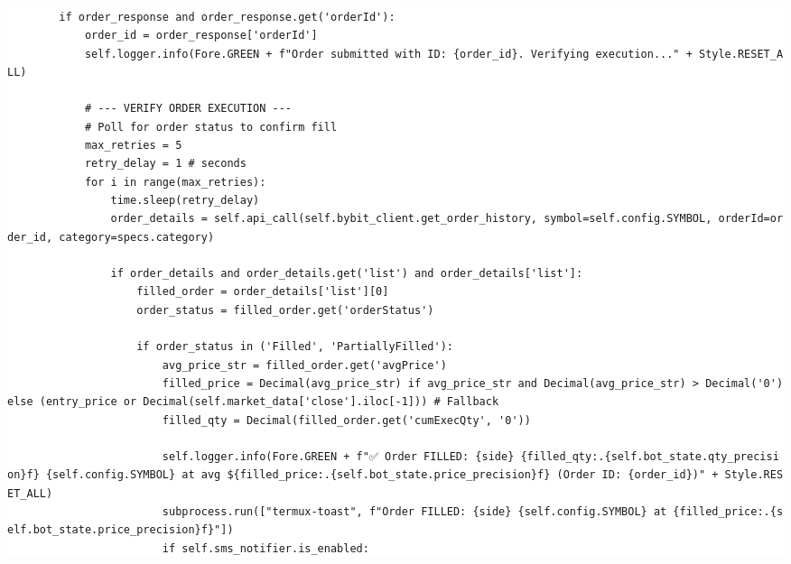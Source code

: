             if order_response and order_response.get('orderId'):
                order_id = order_response['orderId']
                self.logger.info(Fore.GREEN + f"Order submitted with ID: {order_id}. Verifying execution..." + Style.RESET_ALL)
                
                # --- VERIFY ORDER EXECUTION --- 
                # Poll for order status to confirm fill
                max_retries = 5
                retry_delay = 1 # seconds
                for i in range(max_retries):
                    time.sleep(retry_delay)
                    order_details = self.api_call(self.bybit_client.get_order_history, symbol=self.config.SYMBOL, orderId=order_id, category=specs.category)
                    
                    if order_details and order_details.get('list') and order_details['list']:
                        filled_order = order_details['list'][0]
                        order_status = filled_order.get('orderStatus')
                        
                        if order_status in ('Filled', 'PartiallyFilled'):
                            avg_price_str = filled_order.get('avgPrice')
                            filled_price = Decimal(avg_price_str) if avg_price_str and Decimal(avg_price_str) > Decimal('0') else (entry_price or Decimal(self.market_data['close'].iloc[-1])) # Fallback
                            filled_qty = Decimal(filled_order.get('cumExecQty', '0'))
                            
                            self.logger.info(Fore.GREEN + f"✅ Order FILLED: {side} {filled_qty:.{self.bot_state.qty_precision}f} {self.config.SYMBOL} at avg ${filled_price:.{self.bot_state.price_precision}f} (Order ID: {order_id})" + Style.RESET_ALL)
                            subprocess.run(["termux-toast", f"Order FILLED: {side} {self.config.SYMBOL} at {filled_price:.{self.bot_state.price_precision}f}"])
                            if self.sms_notifier.is_enabled:
